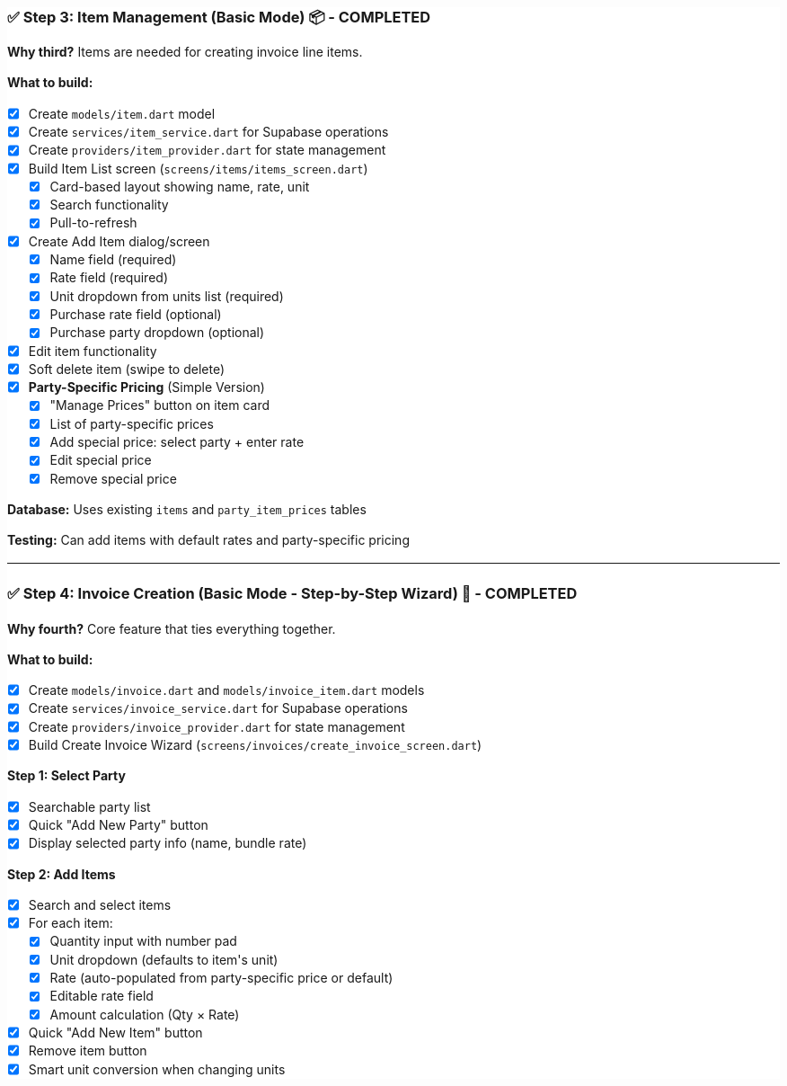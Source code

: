 
### ✅ **Step 3: Item Management (Basic Mode)** 📦 - COMPLETED
**Why third?** Items are needed for creating invoice line items.

**What to build:**
- [x] Create `models/item.dart` model
- [x] Create `services/item_service.dart` for Supabase operations
- [x] Create `providers/item_provider.dart` for state management
- [x] Build Item List screen (`screens/items/items_screen.dart`)
  - [x] Card-based layout showing name, rate, unit
  - [x] Search functionality
  - [x] Pull-to-refresh
- [x] Create Add Item dialog/screen
  - [x] Name field (required)
  - [x] Rate field (required)
  - [x] Unit dropdown from units list (required)
  - [x] Purchase rate field (optional)
  - [x] Purchase party dropdown (optional)
- [x] Edit item functionality
- [x] Soft delete item (swipe to delete)
- [x] **Party-Specific Pricing** (Simple Version)
  - [x] "Manage Prices" button on item card
  - [x] List of party-specific prices
  - [x] Add special price: select party + enter rate
  - [x] Edit special price
  - [x] Remove special price

**Database:** Uses existing `items` and `party_item_prices` tables

**Testing:** Can add items with default rates and party-specific pricing

---

### ✅ **Step 4: Invoice Creation (Basic Mode - Step-by-Step Wizard)** 📄 - COMPLETED
**Why fourth?** Core feature that ties everything together.

**What to build:**
- [x] Create `models/invoice.dart` and `models/invoice_item.dart` models
- [x] Create `services/invoice_service.dart` for Supabase operations
- [x] Create `providers/invoice_provider.dart` for state management
- [x] Build Create Invoice Wizard (`screens/invoices/create_invoice_screen.dart`)

**Step 1: Select Party**
- [x] Searchable party list
- [x] Quick "Add New Party" button
- [x] Display selected party info (name, bundle rate)

**Step 2: Add Items**
- [x] Search and select items
- [x] For each item:
  - [x] Quantity input with number pad
  - [x] Unit dropdown (defaults to item's unit)
  - [x] Rate (auto-populated from party-specific price or default)
  - [x] Editable rate field
  - [x] Amount calculation (Qty × Rate)
- [x] Quick "Add New Item" button
- [x] Remove item button
- [x] Smart unit conversion when changing units
